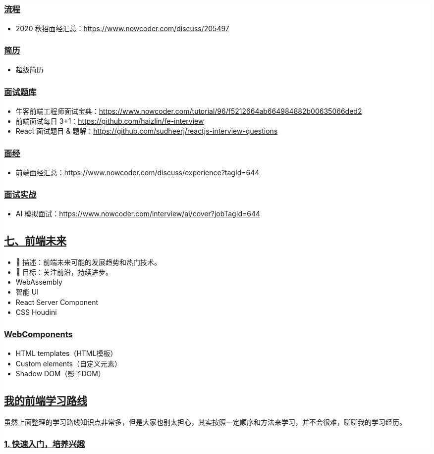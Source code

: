 ### [流程](https://code-learning-gamma.vercel.app/#/./学习路线/鱼皮出品-前端学习路线?id=流程)

- 2020 秋招面经汇总：https://www.nowcoder.com/discuss/205497

### [简历](https://code-learning-gamma.vercel.app/#/./学习路线/鱼皮出品-前端学习路线?id=简历)

- 超级简历

### [面试题库](https://code-learning-gamma.vercel.app/#/./学习路线/鱼皮出品-前端学习路线?id=面试题库)

- 牛客前端工程师面试宝典：https://www.nowcoder.com/tutorial/96/f5212664ab664984882b00635066ded2
- 前端面试每日 3+1：https://github.com/haizlin/fe-interview
- React 面试题目 & 题解：https://github.com/sudheerj/reactjs-interview-questions

### [面经](https://code-learning-gamma.vercel.app/#/./学习路线/鱼皮出品-前端学习路线?id=面经)

- 前端面经汇总：https://www.nowcoder.com/discuss/experience?tagId=644

### [面试实战](https://code-learning-gamma.vercel.app/#/./学习路线/鱼皮出品-前端学习路线?id=面试实战)

- AI 模拟面试：https://www.nowcoder.com/interview/ai/cover?jobTagId=644

## [七、前端未来](https://code-learning-gamma.vercel.app/#/./学习路线/鱼皮出品-前端学习路线?id=七、前端未来)

- 💬 描述：前端未来可能的发展趋势和热门技术。
- 🎯 目标：关注前沿，持续进步。
- WebAssembly
- 智能 UI
- React Server Component
- CSS Houdini

### [WebComponents](https://code-learning-gamma.vercel.app/#/./学习路线/鱼皮出品-前端学习路线?id=webcomponents)

- HTML templates（HTML模板）
- Custom elements（自定义元素）
- Shadow DOM（影子DOM）

## [我的前端学习路线](https://code-learning-gamma.vercel.app/#/./学习路线/鱼皮出品-前端学习路线?id=我的前端学习路线)

虽然上面整理的学习路线知识点非常多，但是大家也别太担心，其实按照一定顺序和方法来学习，并不会很难，聊聊我的学习经历。

### [1. 快速入门，培养兴趣](https://code-learning-gamma.vercel.app/#/./学习路线/鱼皮出品-前端学习路线?id=_1-快速入门，培养兴趣)
